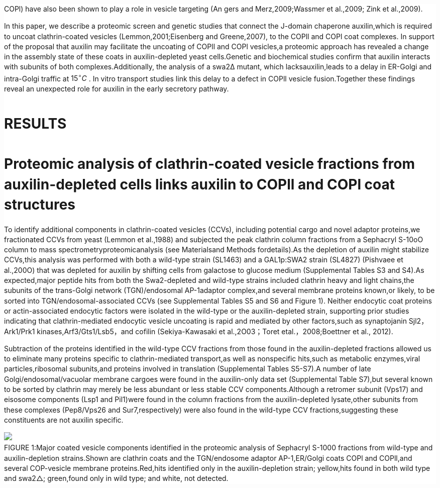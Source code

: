COPl) have also been shown to play a role in vesicle targeting (An gers and Merz,2009;Wassmer et al.,2009; Zink et al.,2009).

In this paper, we describe a proteomic screen and genetic studies that connect the J-domain chaperone auxilin,which is required to uncoat clathrin-coated vesicles (Lemmon,2001;Eisenberg and Greene,2007), to the COPll and COPl coat complexes. In support of the proposal that auxilin may facilitate the uncoating of COPll and COPl vesicles,a proteomic approach has revealed a change in the assembly state of these coats in auxilin-depleted yeast cells.Genetic and biochemical studies confirm that auxilin interacts with subunits of both complexes.Additionally, the analysis of a swa2Δ mutant, which lacksauxilin,leads to a delay in ER-Golgi and intra-Golgi traffic at $1 5 ^ { \circ } C$ . In vitro transport studies link this delay to a defect in COPll vesicle fusion.Together these findings reveal an unexpected role for auxilin in the early secretory pathway.

# RESULTS

# Proteomic analysis of clathrin-coated vesicle fractions from auxilin-depleted cells links auxilin to COPll and COPl coat structures

To identify additional components in clathrin-coated vesicles (CCVs), including potential cargo and novel adaptor proteins,we fractionated CCVs from yeast (Lemmon et al.,1988) and subjected the peak clathrin column fractions from a Sephacryl S-10oO column to mass spectrometryproteomicanalysis (see Materialsand Methods fordetails).As the depletion of auxilin might stabilize CCVs,this analysis was performed with both a wild-type strain (SL1463) and a GAL1p:SWA2 strain (SL4827) (Pishvaee et al.,200O) that was depleted for auxilin by shifting cells from galactose to glucose medium (Supplemental Tables S3 and S4).As expected,major peptide hits from both the Swa2-depleted and wild-type strains included clathrin heavy and light chains,the subunits of the trans-Golgi network (TGN)/endosomal AP-1adaptor complex,and several membrane proteins known,or likely, to be sorted into TGN/endosomal-associated CCVs (see Supplemental Tables S5 and S6 and Figure 1). Neither endocytic coat proteins or actin-associated endocytic factors were isolated in the wild-type or the auxilin-depleted strain, supporting prior studies indicating that clathrin-mediated endocytic vesicle uncoating is rapid and mediated by other factors,such as synaptojanin Sjl2，Ark1/Prk1 kinases,Arf3/Gts1/Lsb5，and cofilin (Sekiya-Kawasaki et al.,2O03；Toret etal.，2008;Boettner et al., 2012).

Subtraction of the proteins identified in the wild-type CCV fractions from those found in the auxilin-depleted fractions allowed us to eliminate many proteins specific to clathrin-mediated transport,as well as nonspecific hits,such as metabolic enzymes,viral particles,ribosomal subunits,and proteins involved in translation (Supplemental Tables S5-S7).A number of late Golgi/endosomal/vacuolar membrane cargoes were found in the auxilin-only data set (Supplemental Table S7),but several known to be sorted by clathrin may merely be less abundant or less stable CCV components.Although a retromer subunit (Vps17) and eisosome components (Lsp1 and Pil1)were found in the column fractions from the auxilin-depleted lysate,other subunits from these complexes (Pep8/Vps26 and Sur7,respectively) were also found in the wild-type CCV fractions,suggesting these constituents are not auxilin specific.

![](images/536f4f6f4688c9488484cb62fc4d2c7555a8c4f511b02dbda093993b2f46fdf1.jpg)  
FIGURE 1:Major coated vesicle components identified in the proteomic analysis of Sephacryl S-1000 fractions from wild-type and auxilin-depletion strains.Shown are clathrin coats and the TGN/endosome adaptor AP-1,ER/Golgi coats COPl and COPll,and several COP-vesicle membrane proteins.Red,hits identified only in the auxilin-depletion strain; yellow,hits found in both wild type and swa2△; green,found only in wild type; and white, not detected.
